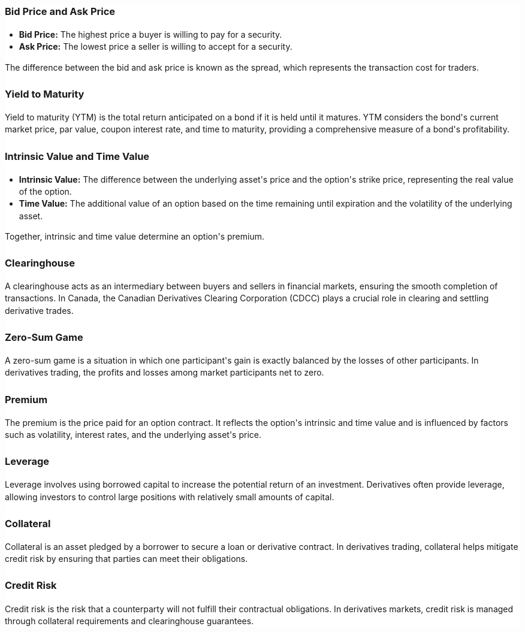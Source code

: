 ### Bid Price and Ask Price
- **Bid Price:** The highest price a buyer is willing to pay for a security.
- **Ask Price:** The lowest price a seller is willing to accept for a security.

The difference between the bid and ask price is known as the spread, which represents the transaction cost for traders.

### Yield to Maturity
Yield to maturity (YTM) is the total return anticipated on a bond if it is held until it matures. YTM considers the bond's current market price, par value, coupon interest rate, and time to maturity, providing a comprehensive measure of a bond's profitability.

### Intrinsic Value and Time Value
- **Intrinsic Value:** The difference between the underlying asset's price and the option's strike price, representing the real value of the option.
- **Time Value:** The additional value of an option based on the time remaining until expiration and the volatility of the underlying asset.

Together, intrinsic and time value determine an option's premium.

### Clearinghouse
A clearinghouse acts as an intermediary between buyers and sellers in financial markets, ensuring the smooth completion of transactions. In Canada, the Canadian Derivatives Clearing Corporation (CDCC) plays a crucial role in clearing and settling derivative trades.

### Zero-Sum Game
A zero-sum game is a situation in which one participant's gain is exactly balanced by the losses of other participants. In derivatives trading, the profits and losses among market participants net to zero.

### Premium
The premium is the price paid for an option contract. It reflects the option's intrinsic and time value and is influenced by factors such as volatility, interest rates, and the underlying asset's price.

### Leverage
Leverage involves using borrowed capital to increase the potential return of an investment. Derivatives often provide leverage, allowing investors to control large positions with relatively small amounts of capital.

### Collateral
Collateral is an asset pledged by a borrower to secure a loan or derivative contract. In derivatives trading, collateral helps mitigate credit risk by ensuring that parties can meet their obligations.

### Credit Risk
Credit risk is the risk that a counterparty will not fulfill their contractual obligations. In derivatives markets, credit risk is managed through collateral requirements and clearinghouse guarantees.
